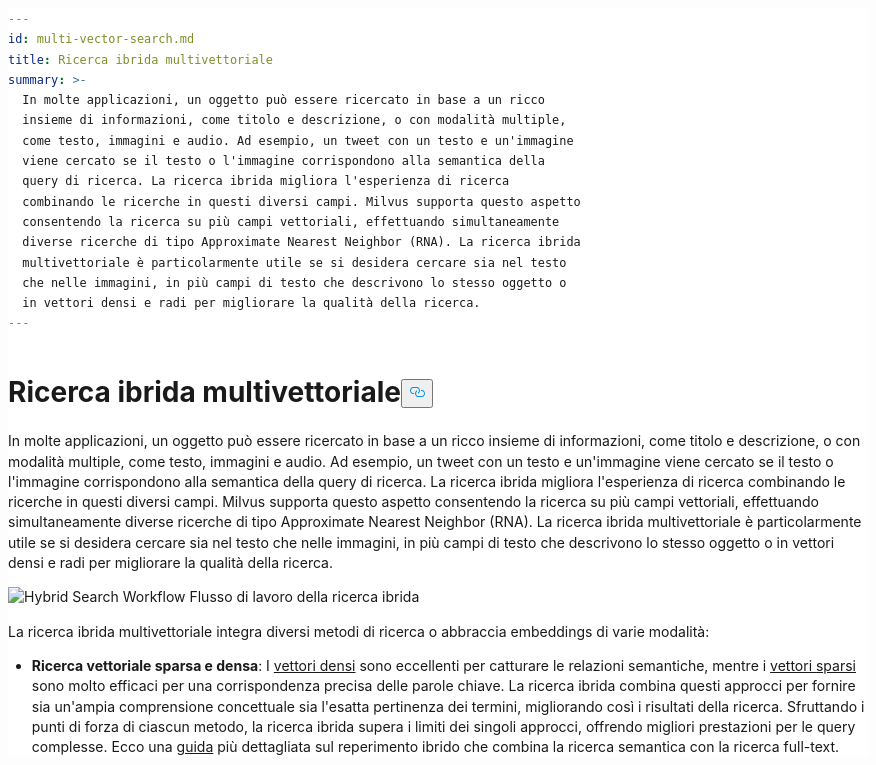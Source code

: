 ```yaml
---
id: multi-vector-search.md
title: Ricerca ibrida multivettoriale
summary: >-
  In molte applicazioni, un oggetto può essere ricercato in base a un ricco
  insieme di informazioni, come titolo e descrizione, o con modalità multiple,
  come testo, immagini e audio. Ad esempio, un tweet con un testo e un'immagine
  viene cercato se il testo o l'immagine corrispondono alla semantica della
  query di ricerca. La ricerca ibrida migliora l'esperienza di ricerca
  combinando le ricerche in questi diversi campi. Milvus supporta questo aspetto
  consentendo la ricerca su più campi vettoriali, effettuando simultaneamente
  diverse ricerche di tipo Approximate Nearest Neighbor (RNA). La ricerca ibrida
  multivettoriale è particolarmente utile se si desidera cercare sia nel testo
  che nelle immagini, in più campi di testo che descrivono lo stesso oggetto o
  in vettori densi e radi per migliorare la qualità della ricerca.
---
```

<h1 id="Multi-Vector-Hybrid-Search" class="common-anchor-header">Ricerca ibrida multivettoriale<button data-href="#Multi-Vector-Hybrid-Search" class="anchor-icon" translate="no">
      <svg translate="no"
        aria-hidden="true"
        focusable="false"
        height="20"
        version="1.1"
        viewBox="0 0 16 16"
        width="16"
      >
        <path
          fill="#0092E4"
          fill-rule="evenodd"
          d="M4 9h1v1H4c-1.5 0-3-1.69-3-3.5S2.55 3 4 3h4c1.45 0 3 1.69 3 3.5 0 1.41-.91 2.72-2 3.25V8.59c.58-.45 1-1.27 1-2.09C10 5.22 8.98 4 8 4H4c-.98 0-2 1.22-2 2.5S3 9 4 9zm9-3h-1v1h1c1 0 2 1.22 2 2.5S13.98 12 13 12H9c-.98 0-2-1.22-2-2.5 0-.83.42-1.64 1-2.09V6.25c-1.09.53-2 1.84-2 3.25C6 11.31 7.55 13 9 13h4c1.45 0 3-1.69 3-3.5S14.5 6 13 6z"
        ></path>
      </svg>
    </button></h1><p>In molte applicazioni, un oggetto può essere ricercato in base a un ricco insieme di informazioni, come titolo e descrizione, o con modalità multiple, come testo, immagini e audio. Ad esempio, un tweet con un testo e un'immagine viene cercato se il testo o l'immagine corrispondono alla semantica della query di ricerca. La ricerca ibrida migliora l'esperienza di ricerca combinando le ricerche in questi diversi campi. Milvus supporta questo aspetto consentendo la ricerca su più campi vettoriali, effettuando simultaneamente diverse ricerche di tipo Approximate Nearest Neighbor (RNA). La ricerca ibrida multivettoriale è particolarmente utile se si desidera cercare sia nel testo che nelle immagini, in più campi di testo che descrivono lo stesso oggetto o in vettori densi e radi per migliorare la qualità della ricerca.</p>
<p>
  
   <span class="img-wrapper"> <img translate="no" src="/docs/v2.6.x/assets/hybrid-search-workflow.png" alt="Hybrid Search Workflow" class="doc-image" id="hybrid-search-workflow" />
   </span> <span class="img-wrapper"> <span>Flusso di lavoro della ricerca ibrida</span> </span></p>
<p>La ricerca ibrida multivettoriale integra diversi metodi di ricerca o abbraccia embeddings di varie modalità:</p>
<ul>
<li><p><strong>Ricerca vettoriale sparsa e densa</strong>: I <a href="/docs/it/dense-vector.md">vettori densi</a> sono eccellenti per catturare le relazioni semantiche, mentre i <a href="/docs/it/sparse_vector.md">vettori sparsi</a> sono molto efficaci per una corrispondenza precisa delle parole chiave. La ricerca ibrida combina questi approcci per fornire sia un'ampia comprensione concettuale sia l'esatta pertinenza dei termini, migliorando così i risultati della ricerca. Sfruttando i punti di forza di ciascun metodo, la ricerca ibrida supera i limiti dei singoli approcci, offrendo migliori prestazioni per le query complesse. Ecco una <a href="/docs/it/full_text_search_with_milvus.md">guida</a> più dettagliata sul reperimento ibrido che combina la ricerca semantica con la ricerca full-text.</p></li>